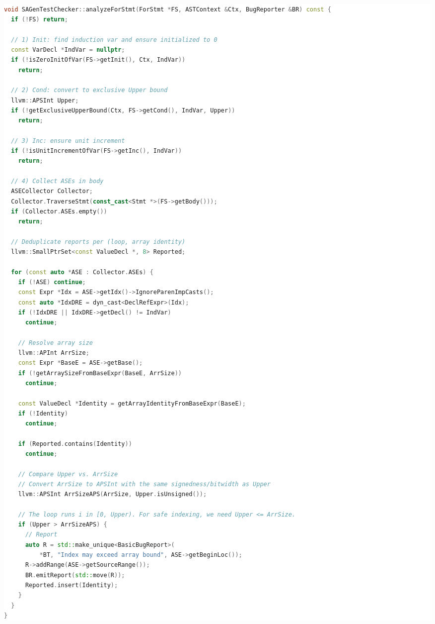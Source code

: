 ```cpp
void SAGenTestChecker::analyzeForStmt(ForStmt *FS, ASTContext &Ctx, BugReporter &BR) const {
  if (!FS) return;

  // 1) Init: find induction var and ensure initialized to 0
  const VarDecl *IndVar = nullptr;
  if (!isZeroInitOfVar(FS->getInit(), Ctx, IndVar))
    return;

  // 2) Cond: convert to exclusive Upper bound
  llvm::APSInt Upper;
  if (!getExclusiveUpperBound(Ctx, FS->getCond(), IndVar, Upper))
    return;

  // 3) Inc: ensure unit increment
  if (!isUnitIncrementOfVar(FS->getInc(), IndVar))
    return;

  // 4) Collect ASEs in body
  ASECollector Collector;
  Collector.TraverseStmt(const_cast<Stmt *>(FS->getBody()));
  if (Collector.ASEs.empty())
    return;

  // Deduplicate reports per (loop, array identity)
  llvm::SmallPtrSet<const ValueDecl *, 8> Reported;

  for (const auto *ASE : Collector.ASEs) {
    if (!ASE) continue;
    const Expr *Idx = ASE->getIdx()->IgnoreParenImpCasts();
    const auto *IdxDRE = dyn_cast<DeclRefExpr>(Idx);
    if (!IdxDRE || IdxDRE->getDecl() != IndVar)
      continue;

    // Resolve array size
    llvm::APInt ArrSize;
    const Expr *BaseE = ASE->getBase();
    if (!getArraySizeFromBaseExpr(BaseE, ArrSize))
      continue;

    const ValueDecl *Identity = getArrayIdentityFromBaseExpr(BaseE);
    if (!Identity)
      continue;

    if (Reported.contains(Identity))
      continue;

    // Compare Upper vs. ArrSize
    // Convert ArrSize to APSInt with the same signedness/bitwidth as Upper
    llvm::APSInt ArrSizeAPS(ArrSize, Upper.isUnsigned());

    // The loop runs i in [0, Upper). For safe indexing, we need Upper <= ArrSize.
    if (Upper > ArrSizeAPS) {
      // Report
      auto R = std::make_unique<BasicBugReport>(
          *BT, "Index may exceed array bound", ASE->getBeginLoc());
      R->addRange(ASE->getSourceRange());
      BR.emitReport(std::move(R));
      Reported.insert(Identity);
    }
  }
}

```
